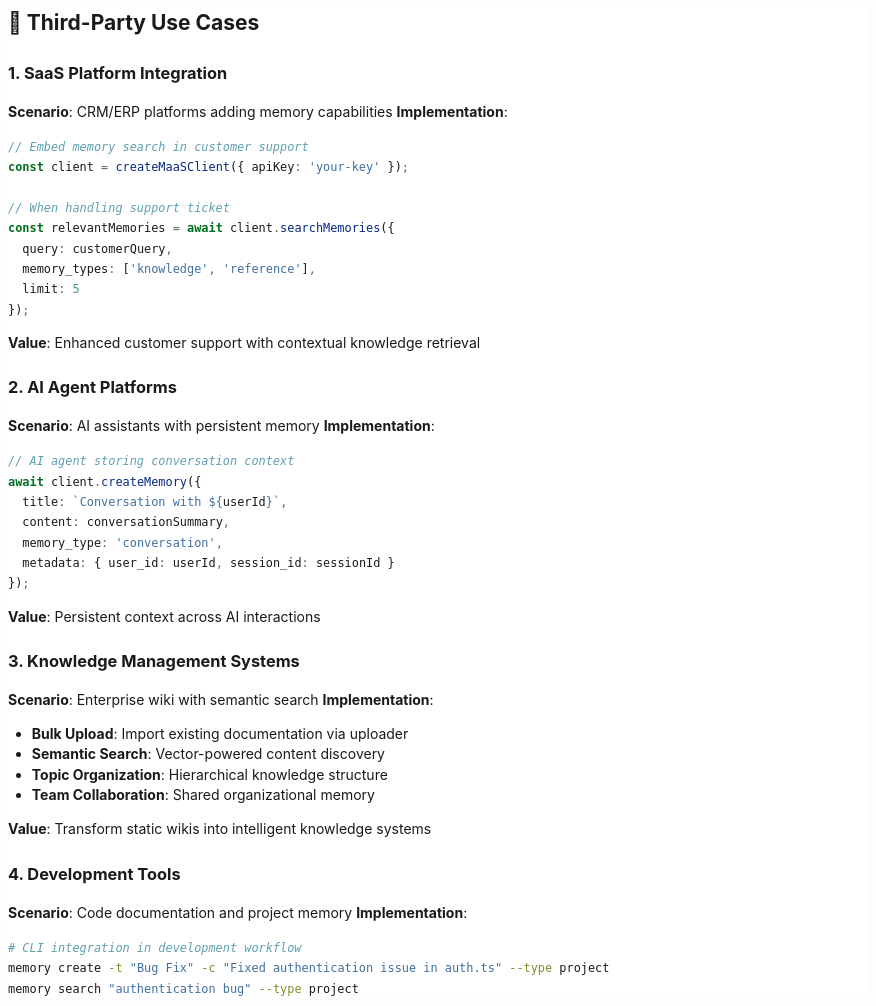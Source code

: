 ## 🏢 **Third-Party Use Cases**

### **1. SaaS Platform Integration**
**Scenario**: CRM/ERP platforms adding memory capabilities
**Implementation**:
```typescript
// Embed memory search in customer support
const client = createMaaSClient({ apiKey: 'your-key' });

// When handling support ticket
const relevantMemories = await client.searchMemories({
  query: customerQuery,
  memory_types: ['knowledge', 'reference'],
  limit: 5
});
```

**Value**: Enhanced customer support with contextual knowledge retrieval

### **2. AI Agent Platforms**
**Scenario**: AI assistants with persistent memory
**Implementation**:
```typescript
// AI agent storing conversation context
await client.createMemory({
  title: `Conversation with ${userId}`,
  content: conversationSummary,
  memory_type: 'conversation',
  metadata: { user_id: userId, session_id: sessionId }
});
```

**Value**: Persistent context across AI interactions

### **3. Knowledge Management Systems**
**Scenario**: Enterprise wiki with semantic search
**Implementation**:
- **Bulk Upload**: Import existing documentation via uploader
- **Semantic Search**: Vector-powered content discovery
- **Topic Organization**: Hierarchical knowledge structure
- **Team Collaboration**: Shared organizational memory

**Value**: Transform static wikis into intelligent knowledge systems

### **4. Development Tools**
**Scenario**: Code documentation and project memory
**Implementation**:
```bash
# CLI integration in development workflow
memory create -t "Bug Fix" -c "Fixed authentication issue in auth.ts" --type project
memory search "authentication bug" --type project
```
